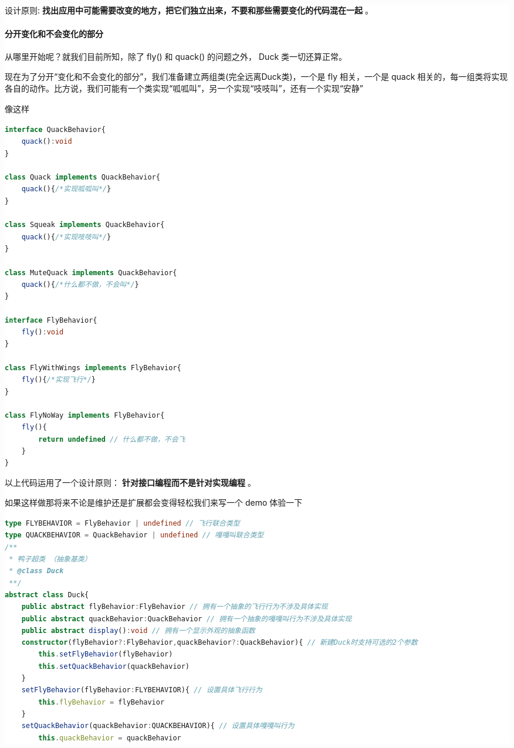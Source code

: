 设计原则: __找出应用中可能需要改变的地方，把它们独立出来，不要和那些需要变化的代码混在一起__ 。

#### 分开变化和不会变化的部分

从哪里开始呢？就我们目前所知，除了 fly() 和 quack() 的问题之外， Duck 类一切还算正常。

现在为了分开“变化和不会变化的部分”，我们准备建立两组类(完全远离Duck类)，一个是 fly 相关，一个是 quack 相关的，每一组类将实现各自的动作。比方说，我们可能有一个类实现“呱呱叫”，另一个实现“吱吱叫”，还有一个实现“安静”

像这样

```ts
interface QuackBehavior{
    quack():void
}

class Quack implements QuackBehavior{
    quack(){/*实现呱呱叫*/}
}

class Squeak implements QuackBehavior{
    quack(){/*实现吱吱叫*/}
}

class MuteQuack implements QuackBehavior{
    quack(){/*什么都不做，不会叫*/}
}

interface FlyBehavior{
    fly():void
}

class FlyWithWings implements FlyBehavior{
    fly(){/*实现飞行*/}
}

class FlyNoWay implements FlyBehavior{
    fly(){
        return undefined // 什么都不做，不会飞
    }
}
```

以上代码运用了一个设计原则：  __针对接口编程而不是针对实现编程__ 。

如果这样做那将来不论是维护还是扩展都会变得轻松我们来写一个 demo 体验一下

```ts
type FLYBEHAVIOR = FlyBehavior | undefined // 飞行联合类型
type QUACKBEHAVIOR = QuackBehavior | undefined // 嘎嘎叫联合类型
/**
 * 鸭子超类 （抽象基类）
 * @class Duck
 **/
abstract class Duck{
    public abstract flyBehavior:FlyBehavior // 拥有一个抽象的飞行行为不涉及具体实现
    public abstract quackBehavior:QuackBehavior // 拥有一个抽象的嘎嘎叫行为不涉及具体实现
    public abstract display():void // 拥有一个显示外观的抽象函数
    constructor(flyBehavior?:FlyBehavior,quackBehavior?:QuackBehavior){ // 新建Duck时支持可选的2个参数
        this.setFlyBehavior(flyBehavior)
        this.setQuackBehavior(quackBehavior)
    }
    setFlyBehavior(flyBehavior:FLYBEHAVIOR){ // 设置具体飞行行为
        this.flyBehavior = flyBehavior
    }
    setQuackBehavior(quackBehavior:QUACKBEHAVIOR){ // 设置具体嘎嘎叫行为
        this.quackBehavior = quackBehavior
```